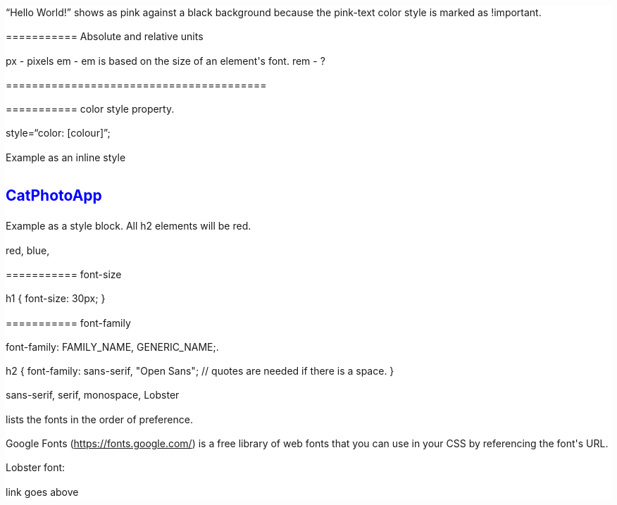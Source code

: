 “Hello World!” shows as pink against a black background because the pink-text color style is marked as !important.


===========
Absolute and relative units

px - pixels
em - em is based on the size of an element's font.
rem - ?



========================================

===========
color style property.

style=“color: [colour]”;

Example as an inline style
<h2 style="color: blue;">CatPhotoApp</h2>

Example as a style block. All h2 elements will be red.
<style>
  h2 {
    color: red;
  }
</style>

red, blue, 

===========
font-size

h1 {
  font-size: 30px;
}

===========
font-family

font-family: FAMILY_NAME, GENERIC_NAME;.

h2 {
  font-family: sans-serif, "Open Sans"; // quotes are needed if there is a space.
}

sans-serif, serif, monospace, Lobster

lists the fonts in the order of preference.

Google Fonts (https://fonts.google.com/) is a free library of web fonts that you can use in your CSS by referencing the font's URL.

Lobster font:
<link href="https://fonts.googleapis.com/css?family=Lobster" rel="stylesheet" type="text/css">
link goes above <style> block.

font-family: FAMILY_NAME, GENERIC_NAME;.
